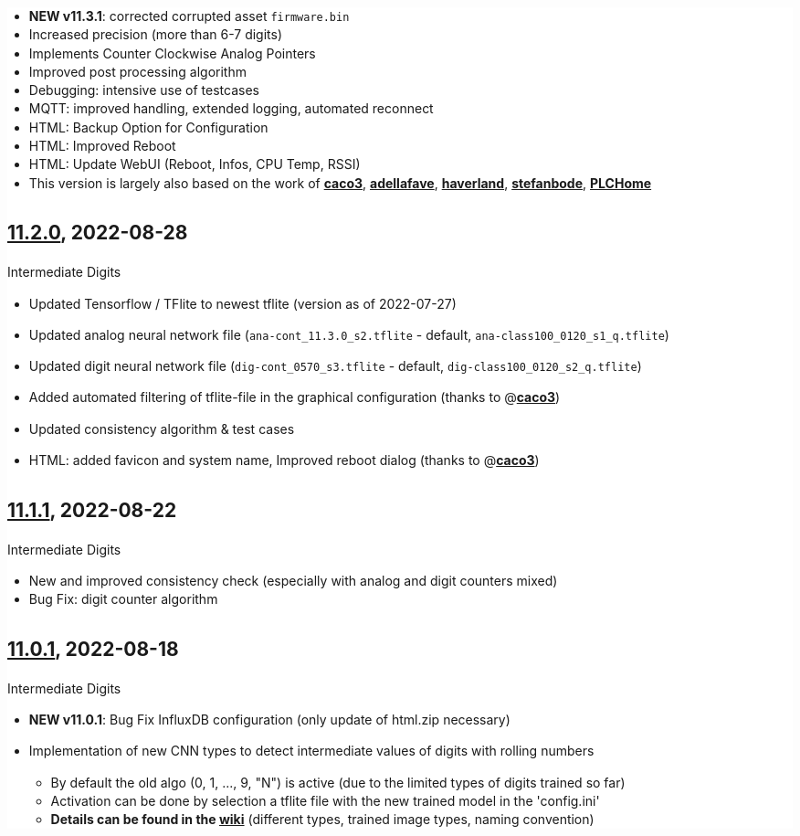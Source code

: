 
-   **NEW v11.3.1**: corrected corrupted asset `firmware.bin`
-   Increased precision (more than 6-7 digits)
-   Implements Counter Clockwise Analog Pointers
-   Improved post processing algorithm
-   Debugging: intensive use of testcases
-   MQTT: improved handling, extended logging, automated reconnect
-   HTML: Backup Option for Configuration
-   HTML: Improved Reboot
-   HTML: Update WebUI (Reboot, Infos, CPU Temp, RSSI)
-   This version is largely also based on the work of **[caco3](https://github.com/caco3)**,  **[adellafave](https://github.com/adellafave)**,  **[haverland](https://github.com/haverland)**,  **[stefanbode](https://github.com/stefanbode)**, **[PLCHome](https://github.com/PLCHome)**

## [11.2.0](https://github.com/jomjol/AI-on-the-edge-device/releases/tag/v11.2.0), 2022-08-28

Intermediate Digits

-   Updated Tensorflow / TFlite to newest tflite (version as of 2022-07-27)

-   Updated analog neural network file (`ana-cont_11.3.0_s2.tflite` - default, `ana-class100_0120_s1_q.tflite`)

-   Updated digit neural network file (`dig-cont_0570_s3.tflite` - default, `dig-class100_0120_s2_q.tflite`)

-   Added automated filtering of tflite-file in the graphical configuration (thanks to @**[caco3](https://github.com/caco3)**)

-   Updated consistency algorithm & test cases

-   HTML: added favicon and system name, Improved reboot dialog  (thanks to @**[caco3](https://github.com/caco3)**)

## [11.1.1](https://github.com/jomjol/AI-on-the-edge-device/releases/tag/v11.1.1), 2022-08-22

Intermediate Digits

-   New and improved consistency check (especially with analog and digit counters mixed)
-   Bug Fix: digit counter algorithm

## [11.0.1](https://github.com/jomjol/AI-on-the-edge-device/releases/tag/v11.0.1), 2022-08-18

Intermediate Digits

-   **NEW v11.0.1**: Bug Fix InfluxDB configuration (only update of html.zip necessary)

-   Implementation of new CNN types to detect intermediate values of digits with rolling numbers

    -   By default the old algo (0, 1, ..., 9, "N") is active (due to the limited types of digits trained so far)
    -   Activation can be done by selection a tflite file with the new trained model in the 'config.ini'
    -   **Details can be found in the [wiki](https://github.com/jomjol/AI-on-the-edge-device/wiki/Neural-Network-Types)** (different types, trained image types, naming convention)

